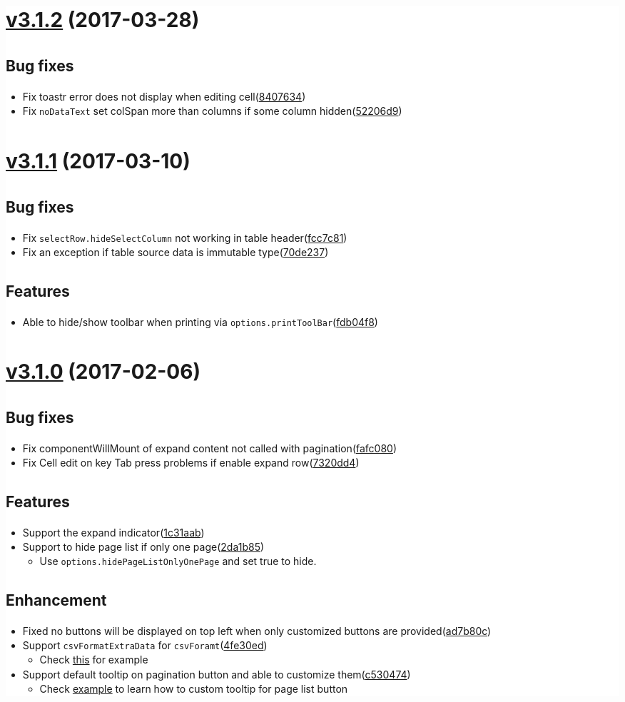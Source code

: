<a name="v3.1.2"></a>
# [v3.1.2](https://github.com/AllenFang/react-bootstrap-table/compare/v3.1.1...v3.1.2) (2017-03-28)
## Bug fixes
* Fix toastr error does not display when editing cell([8407634](https://github.com/AllenFang/react-bootstrap-table/commit/8407634322a0f5e5bd51a2609765a8783de418d4))
* Fix `noDataText` set colSpan more than columns if some column hidden([52206d9](https://github.com/AllenFang/react-bootstrap-table/commit/52206d9172994c37dbabe02222e5447577b37a48))

<a name="v3.1.1"></a>
# [v3.1.1](https://github.com/AllenFang/react-bootstrap-table/compare/v3.1.0...v3.1.1) (2017-03-10)
## Bug fixes
* Fix `selectRow.hideSelectColumn` not working in table header([fcc7c81](https://github.com/JohnUiterwyk/react-bootstrap-table/commit/fcc7c817e0b259f85f61d9d3a5cc1b09d187933f))
* Fix an exception if table source data is immutable type([70de237](https://github.com/AllenFang/react-bootstrap-table/commit/70de237ca59a383d9a1ff9ffffc4671188ede31b))

## Features
* Able to hide/show toolbar when printing via `options.printToolBar`([fdb04f8](https://github.com/AllenFang/react-bootstrap-table/commit/fdb04f86032743cccc0b0b1552d910a156c045e8))

<a name="v3.1.0"></a>
# [v3.1.0](https://github.com/AllenFang/react-bootstrap-table/compare/v3.0.0...v3.1.0) (2017-02-06)
## Bug fixes
* Fix componentWillMount of expand content not called with pagination([fafc080](https://github.com/AllenFang/react-bootstrap-table/commit/fafc080384440e785aa932fc495bd71c5688addb))
* Fix Cell edit on key Tab press problems if enable expand row([7320dd4](https://github.com/AllenFang/react-bootstrap-table/commit/7320dd4ee94ebf233fbeb6a96d783b39ae215d84))

## Features
* Support the expand indicator([1c31aab](https://github.com/AllenFang/react-bootstrap-table/commit/1c31aabec5fc82f366e50cad9285c5ac5113c089))
* Support to hide page list if only one page([2da1b85](https://github.com/AllenFang/react-bootstrap-table/commit/2da1b856b01c2b3df65d7cca6d3c5417c112cb1b))
	* Use `options.hidePageListOnlyOnePage` and set true to hide.

## Enhancement
* Fixed no buttons will be displayed on top left when only customized buttons are provided([ad7b80c](https://github.com/AllenFang/react-bootstrap-table/commit/ad7b80c0bc6fceb2212d59106e46f8bedcdff3a9))
* Support `csvFormatExtraData` for `csvForamt`([4fe30ed](https://github.com/AllenFang/react-bootstrap-table/commit/4fe30eda9492e51d075559c29a0982110cb15233))
	* Check [this](https://github.com/AllenFang/react-bootstrap-table/commit/e185529f37dfa6e85336a9942b6c4b3aa6f6284c) for example
* Support default tooltip on pagination button and able to customize them([c530474](https://github.com/AllenFang/react-bootstrap-table/commit/c5304741279709d7cf7dc55a6f3a89184c6976b2))
	* Check [example](https://github.com/AllenFang/react-bootstrap-table/blob/master/examples/js/pagination/custom-pagination-table.js#L49-L52) to learn how to custom tooltip for page list button
